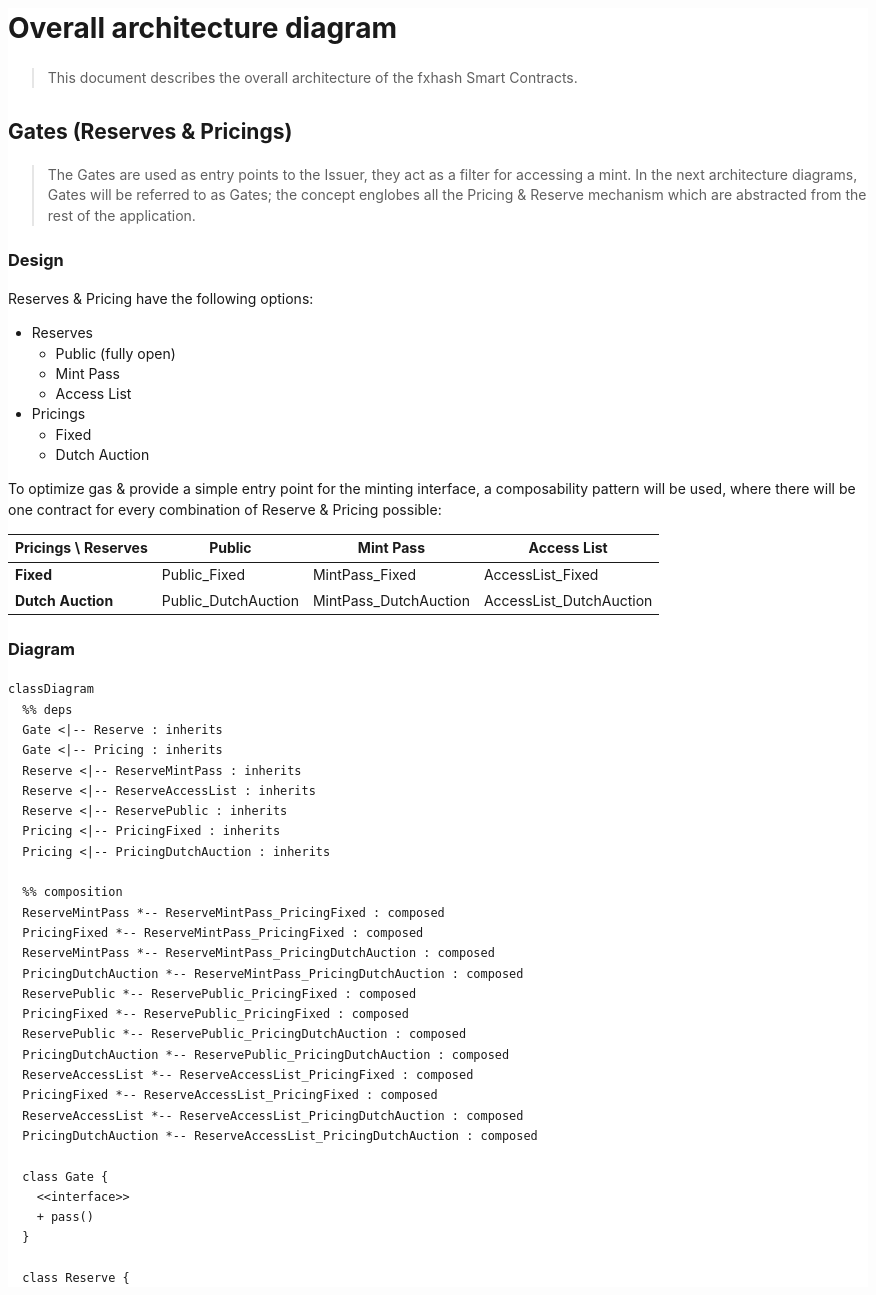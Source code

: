 # Overall architecture diagram

> This document describes the overall architecture of the fxhash Smart Contracts.

## Gates (Reserves & Pricings)

> The Gates are used as entry points to the Issuer, they act as a filter for accessing a mint. In the next architecture diagrams, Gates will be referred to as Gates; the concept englobes all the Pricing & Reserve mechanism which are abstracted from the rest of the application.

### Design

Reserves & Pricing have the following options:

- Reserves
  - Public (fully open)
  - Mint Pass
  - Access List
- Pricings
  - Fixed
  - Dutch Auction

To optimize gas & provide a simple entry point for the minting interface, a composability pattern will be used, where there will be one contract for every combination of Reserve & Pricing possible:

| Pricings \ Reserves | Public              | Mint Pass             | Access List             |
| ------------------- | ------------------- | --------------------- | ----------------------- |
| **Fixed**           | Public_Fixed        | MintPass_Fixed        | AccessList_Fixed        |
| **Dutch Auction**   | Public_DutchAuction | MintPass_DutchAuction | AccessList_DutchAuction |

### Diagram

```mermaid
classDiagram
  %% deps
  Gate <|-- Reserve : inherits
  Gate <|-- Pricing : inherits
  Reserve <|-- ReserveMintPass : inherits
  Reserve <|-- ReserveAccessList : inherits
  Reserve <|-- ReservePublic : inherits
  Pricing <|-- PricingFixed : inherits
  Pricing <|-- PricingDutchAuction : inherits

  %% composition
  ReserveMintPass *-- ReserveMintPass_PricingFixed : composed
  PricingFixed *-- ReserveMintPass_PricingFixed : composed
  ReserveMintPass *-- ReserveMintPass_PricingDutchAuction : composed
  PricingDutchAuction *-- ReserveMintPass_PricingDutchAuction : composed
  ReservePublic *-- ReservePublic_PricingFixed : composed
  PricingFixed *-- ReservePublic_PricingFixed : composed
  ReservePublic *-- ReservePublic_PricingDutchAuction : composed
  PricingDutchAuction *-- ReservePublic_PricingDutchAuction : composed
  ReserveAccessList *-- ReserveAccessList_PricingFixed : composed
  PricingFixed *-- ReserveAccessList_PricingFixed : composed
  ReserveAccessList *-- ReserveAccessList_PricingDutchAuction : composed
  PricingDutchAuction *-- ReserveAccessList_PricingDutchAuction : composed

  class Gate {
    <<interface>>
    + pass()
  }

  class Reserve {
```